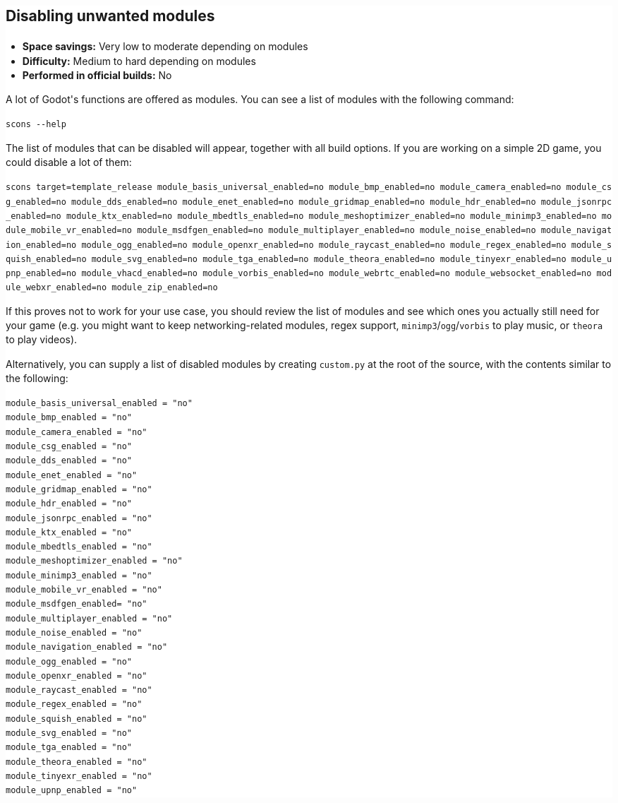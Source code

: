 ## Disabling unwanted modules

- **Space savings:** Very low to moderate depending on modules
- **Difficulty:** Medium to hard depending on modules
- **Performed in official builds:** No

A lot of Godot\'s functions are offered as modules. You can see a list
of modules with the following command:

``` shell
scons --help
```

The list of modules that can be disabled will appear, together with all
build options. If you are working on a simple 2D game, you could disable
a lot of them:

``` shell
scons target=template_release module_basis_universal_enabled=no module_bmp_enabled=no module_camera_enabled=no module_csg_enabled=no module_dds_enabled=no module_enet_enabled=no module_gridmap_enabled=no module_hdr_enabled=no module_jsonrpc_enabled=no module_ktx_enabled=no module_mbedtls_enabled=no module_meshoptimizer_enabled=no module_minimp3_enabled=no module_mobile_vr_enabled=no module_msdfgen_enabled=no module_multiplayer_enabled=no module_noise_enabled=no module_navigation_enabled=no module_ogg_enabled=no module_openxr_enabled=no module_raycast_enabled=no module_regex_enabled=no module_squish_enabled=no module_svg_enabled=no module_tga_enabled=no module_theora_enabled=no module_tinyexr_enabled=no module_upnp_enabled=no module_vhacd_enabled=no module_vorbis_enabled=no module_webrtc_enabled=no module_websocket_enabled=no module_webxr_enabled=no module_zip_enabled=no
```

If this proves not to work for your use case, you should review the list
of modules and see which ones you actually still need for your game
(e.g. you might want to keep networking-related modules, regex support,
`minimp3`/`ogg`/`vorbis` to play music, or `theora` to play videos).

Alternatively, you can supply a list of disabled modules by creating
`custom.py` at the root of the source, with the contents similar to the
following:

``` {.python caption="custom.py"}
module_basis_universal_enabled = "no"
module_bmp_enabled = "no"
module_camera_enabled = "no"
module_csg_enabled = "no"
module_dds_enabled = "no"
module_enet_enabled = "no"
module_gridmap_enabled = "no"
module_hdr_enabled = "no"
module_jsonrpc_enabled = "no"
module_ktx_enabled = "no"
module_mbedtls_enabled = "no"
module_meshoptimizer_enabled = "no"
module_minimp3_enabled = "no"
module_mobile_vr_enabled = "no"
module_msdfgen_enabled= "no"
module_multiplayer_enabled = "no"
module_noise_enabled = "no"
module_navigation_enabled = "no"
module_ogg_enabled = "no"
module_openxr_enabled = "no"
module_raycast_enabled = "no"
module_regex_enabled = "no"
module_squish_enabled = "no"
module_svg_enabled = "no"
module_tga_enabled = "no"
module_theora_enabled = "no"
module_tinyexr_enabled = "no"
module_upnp_enabled = "no"
```